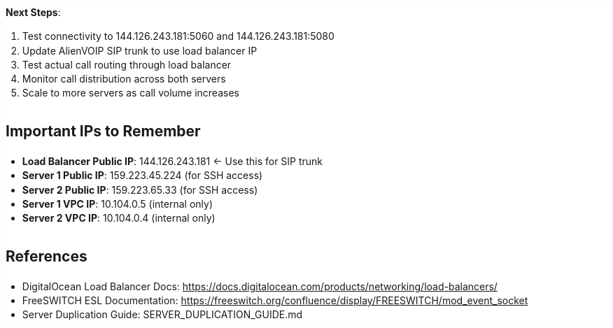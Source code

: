 **Next Steps**:
1. Test connectivity to 144.126.243.181:5060 and 144.126.243.181:5080
2. Update AlienVOIP SIP trunk to use load balancer IP
3. Test actual call routing through load balancer
4. Monitor call distribution across both servers
5. Scale to more servers as call volume increases

## Important IPs to Remember

- **Load Balancer Public IP**: 144.126.243.181 ← Use this for SIP trunk
- **Server 1 Public IP**: 159.223.45.224 (for SSH access)
- **Server 2 Public IP**: 159.223.65.33 (for SSH access)
- **Server 1 VPC IP**: 10.104.0.5 (internal only)
- **Server 2 VPC IP**: 10.104.0.4 (internal only)

## References

- DigitalOcean Load Balancer Docs: https://docs.digitalocean.com/products/networking/load-balancers/
- FreeSWITCH ESL Documentation: https://freeswitch.org/confluence/display/FREESWITCH/mod_event_socket
- Server Duplication Guide: SERVER_DUPLICATION_GUIDE.md
